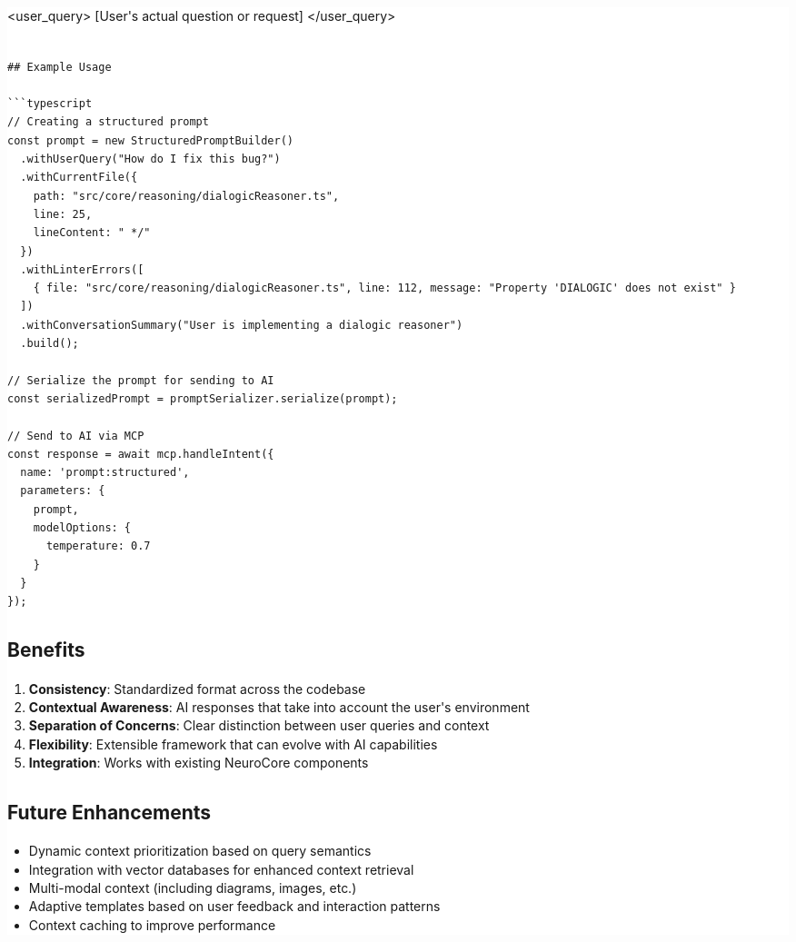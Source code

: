 <user_query>
[User's actual question or request]
</user_query>
```

## Example Usage

```typescript
// Creating a structured prompt
const prompt = new StructuredPromptBuilder()
  .withUserQuery("How do I fix this bug?")
  .withCurrentFile({
    path: "src/core/reasoning/dialogicReasoner.ts",
    line: 25,
    lineContent: " */"
  })
  .withLinterErrors([
    { file: "src/core/reasoning/dialogicReasoner.ts", line: 112, message: "Property 'DIALOGIC' does not exist" }
  ])
  .withConversationSummary("User is implementing a dialogic reasoner")
  .build();

// Serialize the prompt for sending to AI
const serializedPrompt = promptSerializer.serialize(prompt);

// Send to AI via MCP
const response = await mcp.handleIntent({
  name: 'prompt:structured',
  parameters: {
    prompt,
    modelOptions: {
      temperature: 0.7
    }
  }
});
```

## Benefits

1. **Consistency**: Standardized format across the codebase
2. **Contextual Awareness**: AI responses that take into account the user's environment
3. **Separation of Concerns**: Clear distinction between user queries and context
4. **Flexibility**: Extensible framework that can evolve with AI capabilities
5. **Integration**: Works with existing NeuroCore components

## Future Enhancements

- Dynamic context prioritization based on query semantics
- Integration with vector databases for enhanced context retrieval
- Multi-modal context (including diagrams, images, etc.)
- Adaptive templates based on user feedback and interaction patterns
- Context caching to improve performance 